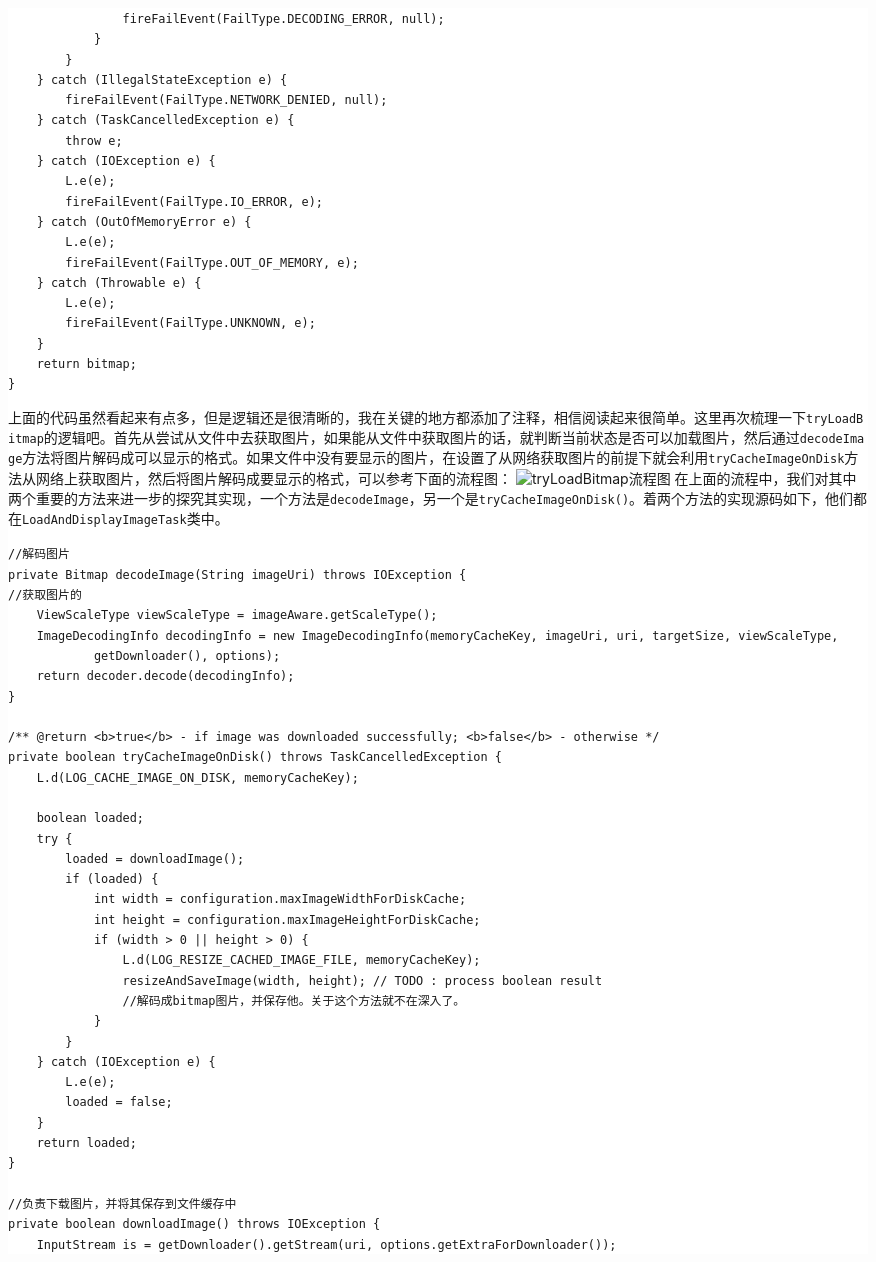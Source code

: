 ```
                fireFailEvent(FailType.DECODING_ERROR, null);
            }
        }
    } catch (IllegalStateException e) {
        fireFailEvent(FailType.NETWORK_DENIED, null);
    } catch (TaskCancelledException e) {
        throw e;
    } catch (IOException e) {
        L.e(e);
        fireFailEvent(FailType.IO_ERROR, e);
    } catch (OutOfMemoryError e) {
        L.e(e);
        fireFailEvent(FailType.OUT_OF_MEMORY, e);
    } catch (Throwable e) {
        L.e(e);
        fireFailEvent(FailType.UNKNOWN, e);
    }
    return bitmap;
}
```
上面的代码虽然看起来有点多，但是逻辑还是很清晰的，我在关键的地方都添加了注释，相信阅读起来很简单。这里再次梳理一下``tryLoadBitmap``的逻辑吧。首先从尝试从文件中去获取图片，如果能从文件中获取图片的话，就判断当前状态是否可以加载图片，然后通过``decodeImage``方法将图片解码成可以显示的格式。如果文件中没有要显示的图片，在设置了从网络获取图片的前提下就会利用``tryCacheImageOnDisk``方法从网络上获取图片，然后将图片解码成要显示的格式，可以参考下面的流程图：
![tryLoadBitmap流程图](http://upload-images.jianshu.io/upload_images/2178834-96999153d13488db.png?imageMogr2/auto-orient/strip%7CimageView2/2/w/1240)
在上面的流程中，我们对其中两个重要的方法来进一步的探究其实现，一个方法是``decodeImage``，另一个是``tryCacheImageOnDisk()``。着两个方法的实现源码如下，他们都在``LoadAndDisplayImageTask``类中。
```
//解码图片
private Bitmap decodeImage(String imageUri) throws IOException {
//获取图片的
    ViewScaleType viewScaleType = imageAware.getScaleType();
    ImageDecodingInfo decodingInfo = new ImageDecodingInfo(memoryCacheKey, imageUri, uri, targetSize, viewScaleType,
            getDownloader(), options);
    return decoder.decode(decodingInfo);
}

/** @return <b>true</b> - if image was downloaded successfully; <b>false</b> - otherwise */
private boolean tryCacheImageOnDisk() throws TaskCancelledException {
    L.d(LOG_CACHE_IMAGE_ON_DISK, memoryCacheKey);

    boolean loaded;
    try {
        loaded = downloadImage();
        if (loaded) {
            int width = configuration.maxImageWidthForDiskCache;
            int height = configuration.maxImageHeightForDiskCache;
            if (width > 0 || height > 0) {
                L.d(LOG_RESIZE_CACHED_IMAGE_FILE, memoryCacheKey);
                resizeAndSaveImage(width, height); // TODO : process boolean result
                //解码成bitmap图片，并保存他。关于这个方法就不在深入了。
            }
        }
    } catch (IOException e) {
        L.e(e);
        loaded = false;
    }
    return loaded;
}

//负责下载图片，并将其保存到文件缓存中
private boolean downloadImage() throws IOException {
    InputStream is = getDownloader().getStream(uri, options.getExtraForDownloader());
```